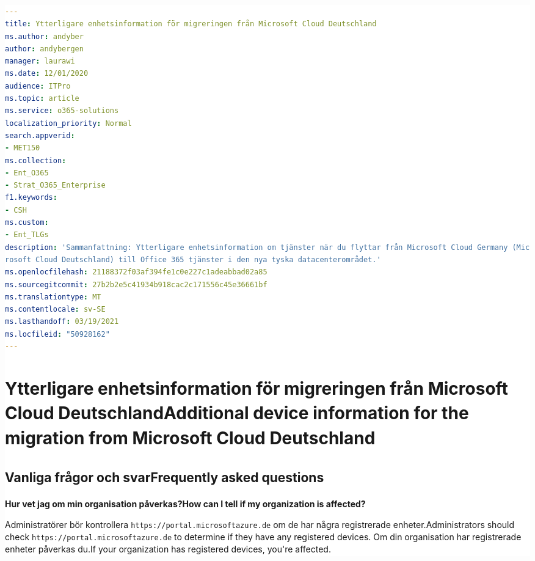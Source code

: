 ```yaml
---
title: Ytterligare enhetsinformation för migreringen från Microsoft Cloud Deutschland
ms.author: andyber
author: andybergen
manager: laurawi
ms.date: 12/01/2020
audience: ITPro
ms.topic: article
ms.service: o365-solutions
localization_priority: Normal
search.appverid:
- MET150
ms.collection:
- Ent_O365
- Strat_O365_Enterprise
f1.keywords:
- CSH
ms.custom:
- Ent_TLGs
description: 'Sammanfattning: Ytterligare enhetsinformation om tjänster när du flyttar från Microsoft Cloud Germany (Microsoft Cloud Deutschland) till Office 365 tjänster i den nya tyska datacenterområdet.'
ms.openlocfilehash: 21188372f03af394fe1c0e227c1adeabbad02a85
ms.sourcegitcommit: 27b2b2e5c41934b918cac2c171556c45e36661bf
ms.translationtype: MT
ms.contentlocale: sv-SE
ms.lasthandoff: 03/19/2021
ms.locfileid: "50928162"
---
```

# <a name="additional-device-information-for-the-migration-from-microsoft-cloud-deutschland"></a><span data-ttu-id="c1db9-103">Ytterligare enhetsinformation för migreringen från Microsoft Cloud Deutschland</span><span class="sxs-lookup"><span data-stu-id="c1db9-103">Additional device information for the migration from Microsoft Cloud Deutschland</span></span>

## <a name="frequently-asked-questions"></a><span data-ttu-id="c1db9-104">Vanliga frågor och svar</span><span class="sxs-lookup"><span data-stu-id="c1db9-104">Frequently asked questions</span></span>

<span data-ttu-id="c1db9-105">**Hur vet jag om min organisation påverkas?**</span><span class="sxs-lookup"><span data-stu-id="c1db9-105">**How can I tell if my organization is affected?**</span></span>

<span data-ttu-id="c1db9-106">Administratörer bör kontrollera `https://portal.microsoftazure.de` om de har några registrerade enheter.</span><span class="sxs-lookup"><span data-stu-id="c1db9-106">Administrators should check `https://portal.microsoftazure.de` to determine if they have any registered devices.</span></span> <span data-ttu-id="c1db9-107">Om din organisation har registrerade enheter påverkas du.</span><span class="sxs-lookup"><span data-stu-id="c1db9-107">If your organization has registered devices, you're affected.</span></span>
